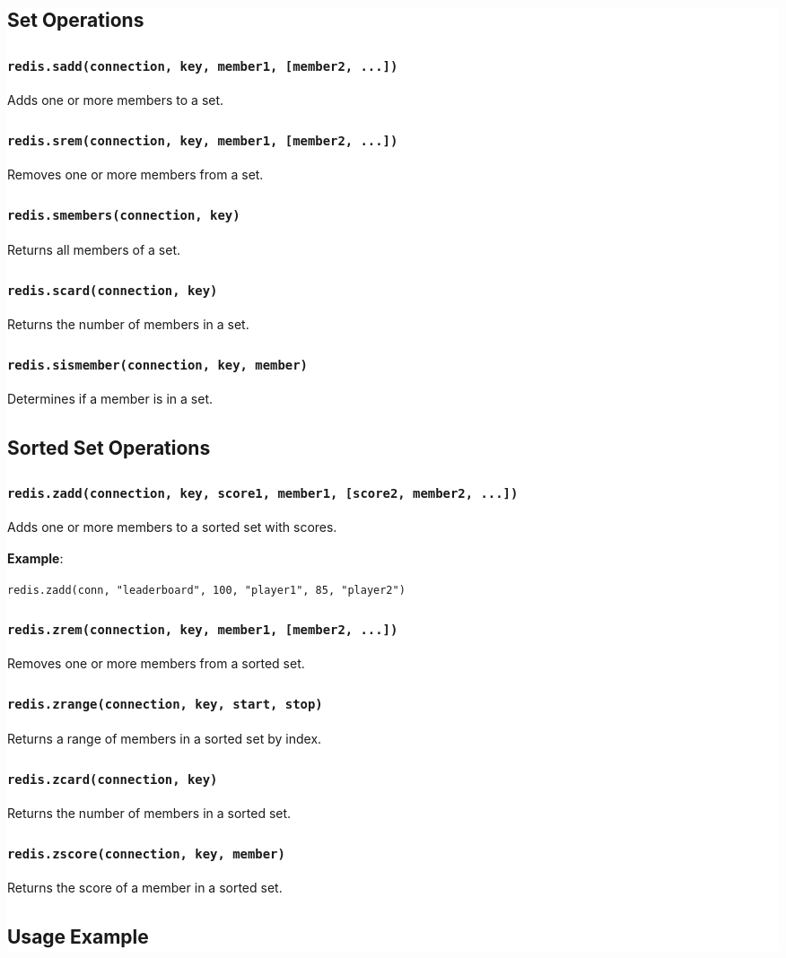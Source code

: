 ## Set Operations

### `redis.sadd(connection, key, member1, [member2, ...])`

Adds one or more members to a set.

### `redis.srem(connection, key, member1, [member2, ...])`

Removes one or more members from a set.

### `redis.smembers(connection, key)`

Returns all members of a set.

### `redis.scard(connection, key)`

Returns the number of members in a set.

### `redis.sismember(connection, key, member)`

Determines if a member is in a set.

## Sorted Set Operations

### `redis.zadd(connection, key, score1, member1, [score2, member2, ...])`

Adds one or more members to a sorted set with scores.

**Example**:

```vint
redis.zadd(conn, "leaderboard", 100, "player1", 85, "player2")
```

### `redis.zrem(connection, key, member1, [member2, ...])`

Removes one or more members from a sorted set.

### `redis.zrange(connection, key, start, stop)`

Returns a range of members in a sorted set by index.

### `redis.zcard(connection, key)`

Returns the number of members in a sorted set.

### `redis.zscore(connection, key, member)`

Returns the score of a member in a sorted set.

## Usage Example
